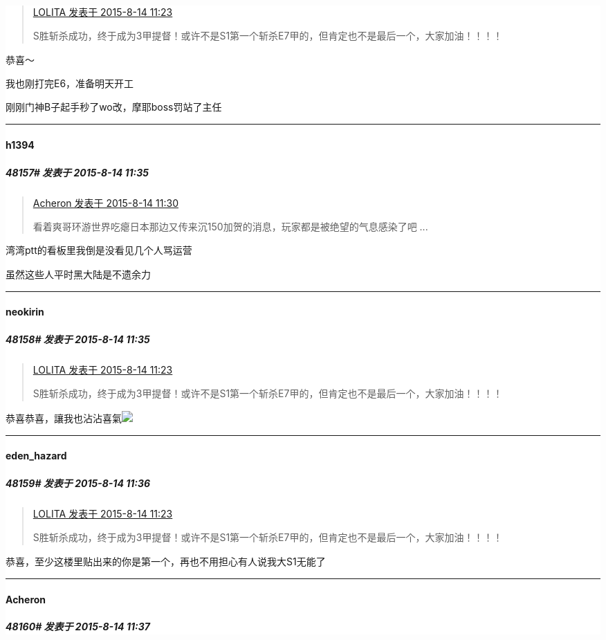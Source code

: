
<blockquote><a href="httphttps://bbs.saraba1st.com/2b/forum.php?mod=redirect&amp;goto=findpost&amp;pid=29857303&amp;ptid=930880" target="_blank">LOLITA 发表于 2015-8-14 11:23</a>

S胜斩杀成功，终于成为3甲提督！或许不是S1第一个斩杀E7甲的，但肯定也不是最后一个，大家加油！！！！</blockquote>
恭喜～


我也刚打完E6，准备明天开工

刚刚门神B子起手秒了wo改，摩耶boss罚站了主任


-----

####  h1394  
##### 48157#       发表于 2015-8-14 11:35


<blockquote><a href="httphttps://bbs.saraba1st.com/2b/forum.php?mod=redirect&amp;goto=findpost&amp;pid=29857379&amp;ptid=930880" target="_blank">Acheron 发表于 2015-8-14 11:30</a>

看着爽哥环游世界吃瘪日本那边又传来沉150加贺的消息，玩家都是被绝望的气息感染了吧 ...</blockquote>
湾湾ptt的看板里我倒是没看见几个人骂运营


虽然这些人平时黑大陆是不遗余力


-----

####  neokirin  
##### 48158#       发表于 2015-8-14 11:35


<blockquote><a href="httphttps://bbs.saraba1st.com/2b/forum.php?mod=redirect&amp;goto=findpost&amp;pid=29857303&amp;ptid=930880" target="_blank">LOLITA 发表于 2015-8-14 11:23</a>

S胜斩杀成功，终于成为3甲提督！或许不是S1第一个斩杀E7甲的，但肯定也不是最后一个，大家加油！！！！</blockquote>
恭喜恭喜，讓我也沾沾喜氣<img src="https://static.saraba1st.com/image/smiley/face/86.gif" referrerpolicy="no-referrer">


-----

####  eden_hazard  
##### 48159#       发表于 2015-8-14 11:36


<blockquote><a href="httphttps://bbs.saraba1st.com/2b/forum.php?mod=redirect&amp;goto=findpost&amp;pid=29857303&amp;ptid=930880" target="_blank">LOLITA 发表于 2015-8-14 11:23</a>

S胜斩杀成功，终于成为3甲提督！或许不是S1第一个斩杀E7甲的，但肯定也不是最后一个，大家加油！！！！</blockquote>
恭喜，至少这楼里贴出来的你是第一个，再也不用担心有人说我大S1无能了


-----

####  Acheron  
##### 48160#       发表于 2015-8-14 11:37
